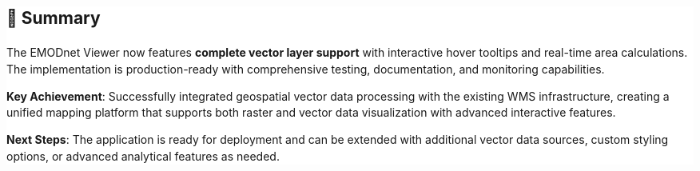 ## 🎉 Summary

The EMODnet Viewer now features **complete vector layer support** with interactive hover tooltips and real-time area calculations. The implementation is production-ready with comprehensive testing, documentation, and monitoring capabilities.

**Key Achievement**: Successfully integrated geospatial vector data processing with the existing WMS infrastructure, creating a unified mapping platform that supports both raster and vector data visualization with advanced interactive features.

**Next Steps**: The application is ready for deployment and can be extended with additional vector data sources, custom styling options, or advanced analytical features as needed.